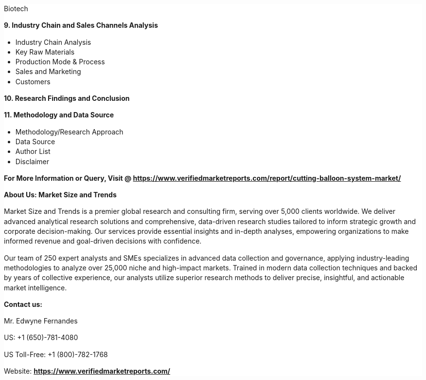 Biotech</strong></p><p><strong>9. Industry Chain and Sales Channels Analysis</strong></p><ul><li>Industry Chain Analysis</li><li>Key Raw Materials</li><li>Production Mode &amp; Process</li><li>Sales and Marketing</li><li>Customers</li></ul><p><strong>10. Research Findings and Conclusion</strong></p><p><strong>11. Methodology and Data Source</strong></p><ul><li>Methodology/Research Approach</li><li>Data Source</li><li>Author List</li><li>Disclaimer</li></ul></p><p><strong>For More Information or Query, Visit @ <a href="https://www.verifiedmarketreports.com/report/cutting-balloon-system-market/">https://www.verifiedmarketreports.com/report/cutting-balloon-system-market/</a></strong></p><p><strong>About Us: Market Size and Trends</strong></p><p>Market Size and Trends is a premier global research and consulting firm, serving over 5,000 clients worldwide. We deliver advanced analytical research solutions and comprehensive, data-driven research studies tailored to inform strategic growth and corporate decision-making. Our services provide essential insights and in-depth analyses, empowering organizations to make informed revenue and goal-driven decisions with confidence.</p><p>Our team of 250 expert analysts and SMEs specializes in advanced data collection and governance, applying industry-leading methodologies to analyze over 25,000 niche and high-impact markets. Trained in modern data collection techniques and backed by years of collective experience, our analysts utilize superior research methods to deliver precise, insightful, and actionable market intelligence.</p><p><strong>Contact us:</strong></p><p>Mr. Edwyne Fernandes</p><p>US: +1 (650)-781-4080</p><p>US Toll-Free: +1 (800)-782-1768</p><p>Website: <strong><a href="https://www.verifiedmarketreports.com/">https://www.verifiedmarketreports.com/</a></strong></p>
